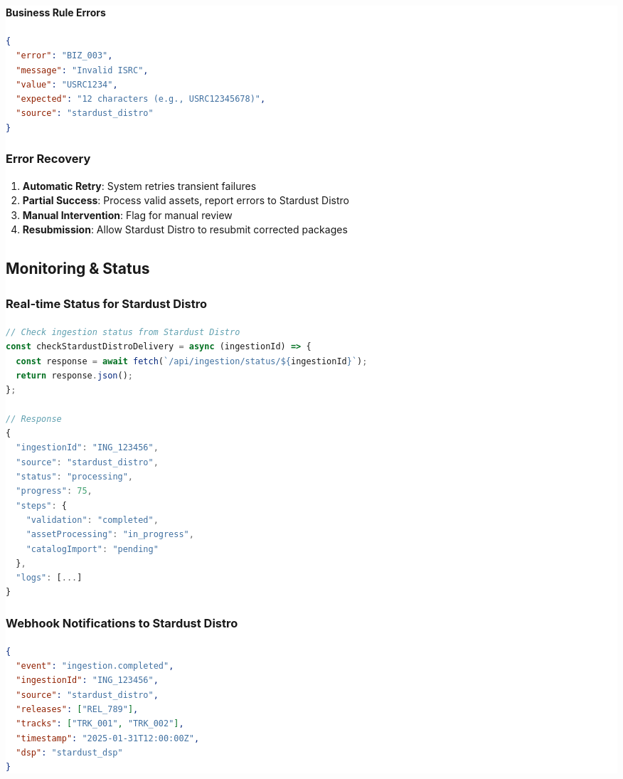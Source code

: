 #### Business Rule Errors
```json
{
  "error": "BIZ_003",
  "message": "Invalid ISRC",
  "value": "USRC1234",
  "expected": "12 characters (e.g., USRC12345678)",
  "source": "stardust_distro"
}
```

### Error Recovery
1. **Automatic Retry**: System retries transient failures
2. **Partial Success**: Process valid assets, report errors to Stardust Distro
3. **Manual Intervention**: Flag for manual review
4. **Resubmission**: Allow Stardust Distro to resubmit corrected packages

## Monitoring & Status

### Real-time Status for Stardust Distro
```javascript
// Check ingestion status from Stardust Distro
const checkStardustDistroDelivery = async (ingestionId) => {
  const response = await fetch(`/api/ingestion/status/${ingestionId}`);
  return response.json();
};

// Response
{
  "ingestionId": "ING_123456",
  "source": "stardust_distro",
  "status": "processing",
  "progress": 75,
  "steps": {
    "validation": "completed",
    "assetProcessing": "in_progress",
    "catalogImport": "pending"
  },
  "logs": [...]
}
```

### Webhook Notifications to Stardust Distro
```json
{
  "event": "ingestion.completed",
  "ingestionId": "ING_123456",
  "source": "stardust_distro",
  "releases": ["REL_789"],
  "tracks": ["TRK_001", "TRK_002"],
  "timestamp": "2025-01-31T12:00:00Z",
  "dsp": "stardust_dsp"
}
```
